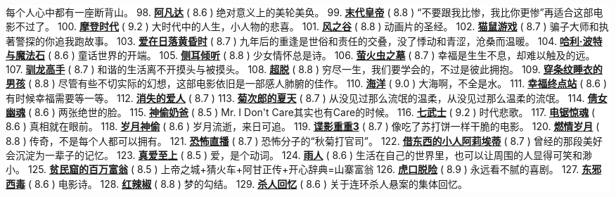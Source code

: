 每个人心中都有一座断背山。
98. [**阿凡达**](https://movie.douban.com/subject/1652587/) ( 8.6 )
绝对意义上的美轮美奂。
99. [**末代皇帝**](https://movie.douban.com/subject/1293172/) ( 8.8 )
“不要跟我比惨，我比你更惨”再适合这部电影不过了。
100. [**摩登时代**](https://movie.douban.com/subject/1294371/) ( 9.2 )
大时代中的人生，小人物的悲喜。
101. [**风之谷**](https://movie.douban.com/subject/1291585/) ( 8.8 )
动画片的圣经。
102. [**猫鼠游戏**](https://movie.douban.com/subject/1305487/) ( 8.7 )
骗子大师和执著警探的你追我跑故事。 
103. [**爱在日落黄昏时**](https://movie.douban.com/subject/1291990/) ( 8.7 )
九年后的重逢是世俗和责任的交叠，没了悸动和青涩，沧桑而温暖。
104. [**哈利·波特与魔法石**](https://movie.douban.com/subject/1295038/) ( 8.6 )
童话世界的开端。
105. [**侧耳倾听**](https://movie.douban.com/subject/1297052/) ( 8.8 )
少女情怀总是诗。
106. [**萤火虫之墓**](https://movie.douban.com/subject/1293318/) ( 8.7 )
幸福是生生不息，却难以触及的远。 
107. [**驯龙高手**](https://movie.douban.com/subject/2353023/) ( 8.7 )
和谐的生活离不开摸头与被摸头。
108. [**超脱**](https://movie.douban.com/subject/5322596/) ( 8.8 )
穷尽一生，我们要学会的，不过是彼此拥抱。
109. [**穿条纹睡衣的男孩**](https://movie.douban.com/subject/3008247/) ( 8.8 )
尽管有些不切实际的幻想，这部电影依旧是一部感人肺腑的佳作。
110. [**海洋**](https://movie.douban.com/subject/3443389/) ( 9.0 )
大海啊，不全是水。
111. [**幸福终点站**](https://movie.douban.com/subject/1292274/) ( 8.6 )
有时候幸福需要等一等。 
112. [**消失的爱人**](https://movie.douban.com/subject/21318488/) ( 8.7 )
113. [**菊次郎的夏天**](https://movie.douban.com/subject/1293359/) ( 8.7 )
从没见过那么流氓的温柔，从没见过那么温柔的流氓。
114. [**倩女幽魂**](https://movie.douban.com/subject/1297447/) ( 8.6 )
两张绝世的脸。 
115. [**神偷奶爸**](https://movie.douban.com/subject/3287562/) ( 8.5 )
Mr. I Don't Care其实也有Care的时候。
116. [**七武士**](https://movie.douban.com/subject/1295399/) ( 9.2 )
时代悲歌。
117. [**电锯惊魂**](https://movie.douban.com/subject/1417598/) ( 8.6 )
真相就在眼前。
118. [**岁月神偷**](https://movie.douban.com/subject/3792799/) ( 8.6 )
岁月流逝，来日可追。
119. [**谍影重重3**](https://movie.douban.com/subject/1578507/) ( 8.7 )
像吃了苏打饼一样干脆的电影。
120. [**燃情岁月**](https://movie.douban.com/subject/1295865/) ( 8.8 )
传奇，不是每个人都可以拥有。
121. [**恐怖直播**](https://movie.douban.com/subject/21360417/) ( 8.7 )
恐怖分子的“秋菊打官司”。
122. [**借东西的小人阿莉埃蒂**](https://movie.douban.com/subject/4202302/) ( 8.7 )
曾经的那段美好会沉淀为一辈子的记忆。
123. [**真爱至上**](https://movie.douban.com/subject/1292401/) ( 8.5 )
爱，是个动词。
124. [**雨人**](https://movie.douban.com/subject/1291870/) ( 8.6 )
生活在自己的世界里，也可以让周围的人显得可笑和渺小。
125. [**贫民窟的百万富翁**](https://movie.douban.com/subject/2209573/) ( 8.5 )
上帝之城+猜火车+阿甘正传+开心辞典=山寨富翁
126. [**虎口脱险**](https://movie.douban.com/subject/1296909/) ( 8.9 )
永远看不腻的喜剧。
127. [**东邪西毒**](https://movie.douban.com/subject/1292328/) ( 8.6 )
电影诗。
128. [**红辣椒**](https://movie.douban.com/subject/1865703/) ( 8.8 )
梦的勾结。
129. [**杀人回忆**](https://movie.douban.com/subject/1300299/) ( 8.6 )
关于连环杀人悬案的集体回忆。
